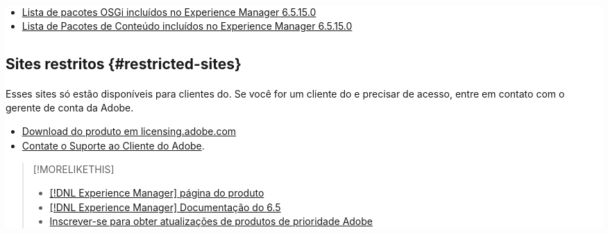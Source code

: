 * [Lista de pacotes OSGi incluídos no Experience Manager 6.5.15.0](/help/release-notes/assets/65150_bundles.txt) 
* [Lista de Pacotes de Conteúdo incluídos no Experience Manager 6.5.15.0](/help/release-notes/assets/65150_packages.txt) 

## Sites restritos {#restricted-sites}

Esses sites só estão disponíveis para clientes do. Se você for um cliente do e precisar de acesso, entre em contato com o gerente de conta da Adobe.

* [Download do produto em licensing.adobe.com](https://licensing.adobe.com/)
* [Contate o Suporte ao Cliente do Adobe](https://experienceleague.adobe.com/docs/customer-one/using/home.html?lang=pt-BR).

>[!MORELIKETHIS]
>
>* [[!DNL Experience Manager] página do produto](https://business.adobe.com/br/products/experience-manager/adobe-experience-manager.html)
>* [[!DNL Experience Manager] Documentação do 6.5](https://experienceleague.adobe.com/docs/experience-manager-65.html?lang=pt-BR)
>* [Inscrever-se para obter atualizações de produtos de prioridade Adobe](https://www.adobe.com/subscription/priority-product-update.html)
